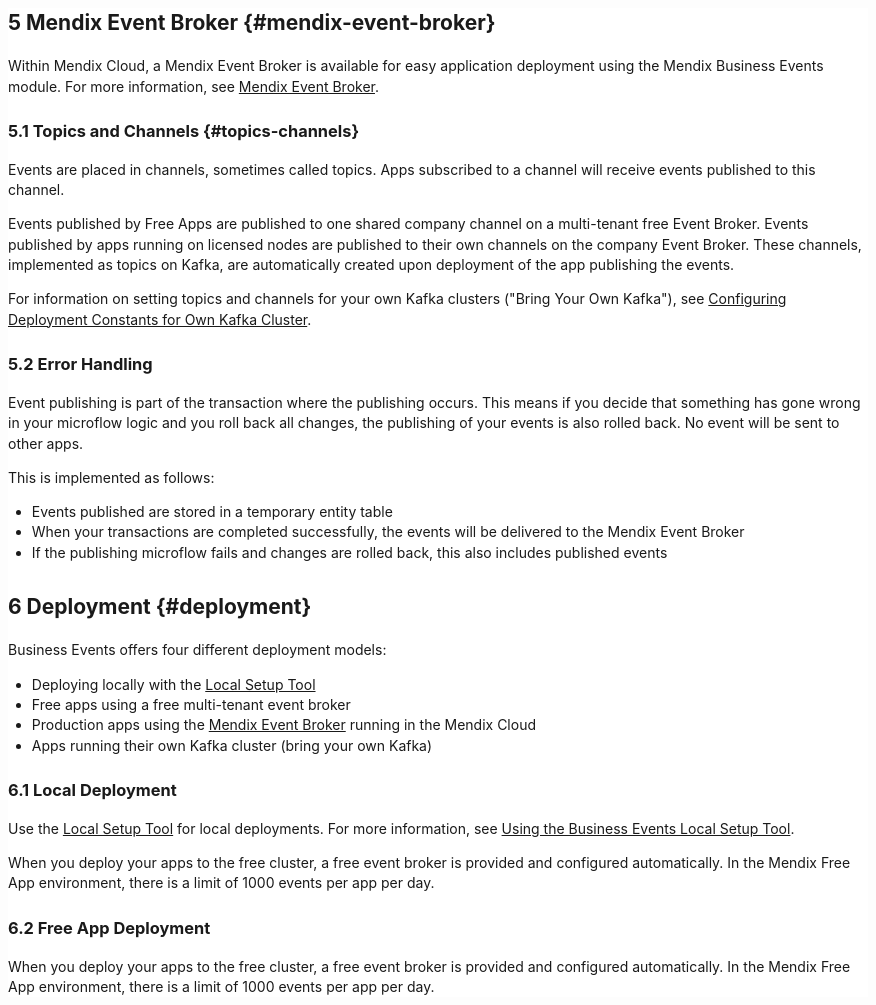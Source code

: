 ## 5 Mendix Event Broker {#mendix-event-broker}

Within Mendix Cloud, a Mendix Event Broker is available for easy application deployment using the Mendix Business Events module.  For more information, see [Mendix Event Broker](/appstore/services/event-broker/).

### 5.1 Topics and Channels {#topics-channels}

Events are placed in channels, sometimes called topics. Apps subscribed to a channel will receive events published to this channel.

Events published by Free Apps are published to one shared company channel on a multi-tenant free Event Broker. Events published by apps running on licensed nodes are published to their own channels on the company Event Broker. These channels, implemented as topics on Kafka, are automatically created upon deployment of the app publishing the events.

For information on setting topics and channels for your own Kafka clusters ("Bring Your Own Kafka"), see [Configuring Deployment Constants for Own Kafka Cluster](#deployment-constants).

### 5.2 Error Handling

Event publishing is part of the transaction where the publishing occurs. This means if you decide that something has gone wrong in your microflow logic and you roll back all changes, the publishing of your events is also rolled back. No event will be sent to other apps.

This is implemented as follows:

* Events published are stored in a temporary entity table
* When your transactions are completed successfully, the events will be delivered to the Mendix Event Broker
* If the publishing microflow fails and changes are rolled back, this also includes published events

## 6 Deployment {#deployment}

Business Events offers four different deployment models:

* Deploying locally with the [Local Setup Tool](https://github.com/mendix/event-broker-tools)
* Free apps using a free multi-tenant event broker
* Production apps using the [Mendix Event Broker](#mendix-event-broker) running in the Mendix Cloud
* Apps running their own Kafka cluster (bring your own Kafka)

### 6.1 Local Deployment

Use the [Local Setup Tool](https://github.com/mendix/event-broker-tools) for local deployments. For more information, see [Using the Business Events Local Setup Tool](#local-setup).

When you deploy your apps to the free cluster, a free event broker is provided and configured automatically. In the Mendix Free App environment, there is a limit of 1000 events per app per day.

### 6.2 Free App Deployment

When you deploy your apps to the free cluster, a free event broker is provided and configured automatically. In the Mendix Free App environment, there is a limit of 1000 events per app per day.
